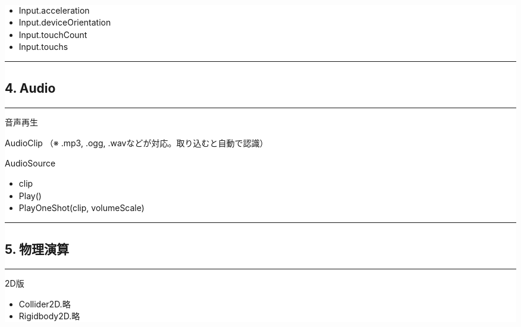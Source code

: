 - Input.acceleration
- Input.deviceOrientation
- Input.touchCount
- Input.touchs

________________________________________
## 4. Audio
________________________________________
音声再生

AudioClip （※ .mp3, .ogg, .wavなどが対応。取り込むと自動で認識）

AudioSource

- clip
- Play()
- PlayOneShot(clip, volumeScale)

________________________________________
## 5. 物理演算
________________________________________
2D版

- Collider2D.略
- Rigidbody2D.略

















